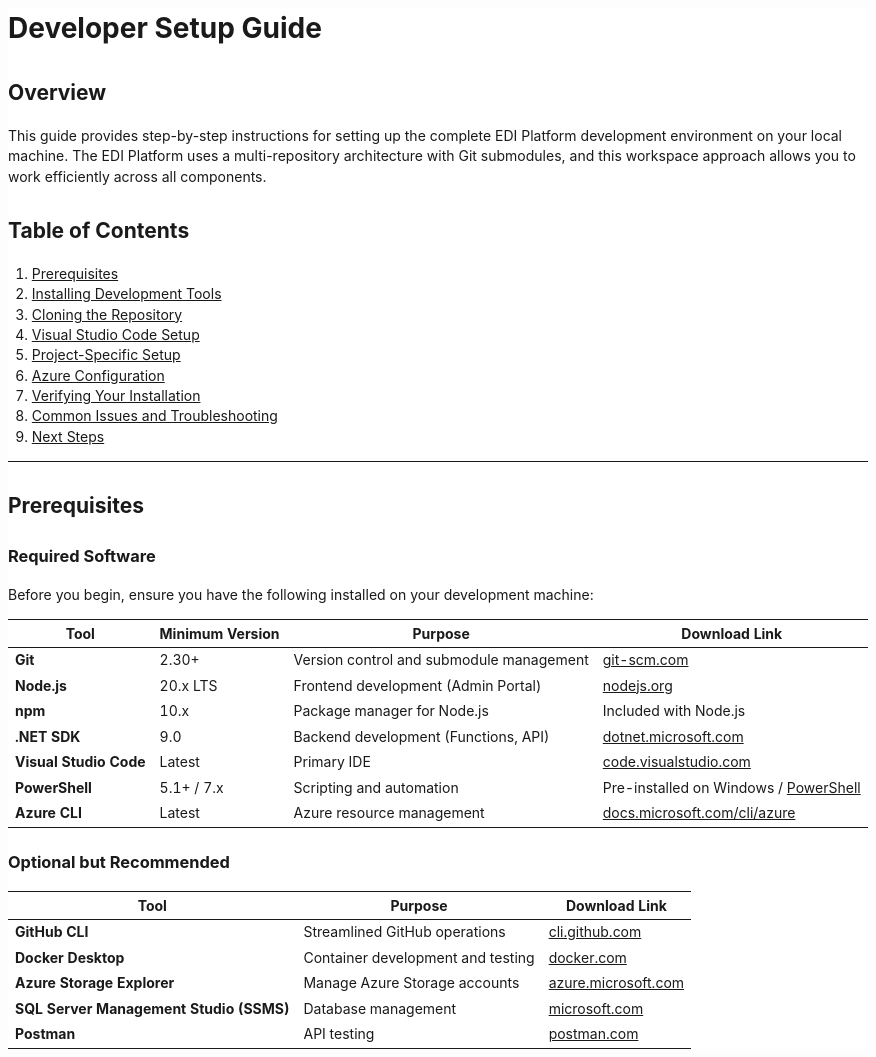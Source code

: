# Developer Setup Guide

## Overview

This guide provides step-by-step instructions for setting up the complete EDI Platform development environment on your local machine. The EDI Platform uses a multi-repository architecture with Git submodules, and this workspace approach allows you to work efficiently across all components.

## Table of Contents

1. [Prerequisites](#prerequisites)
2. [Installing Development Tools](#installing-development-tools)
3. [Cloning the Repository](#cloning-the-repository)
4. [Visual Studio Code Setup](#visual-studio-code-setup)
5. [Project-Specific Setup](#project-specific-setup)
6. [Azure Configuration](#azure-configuration)
7. [Verifying Your Installation](#verifying-your-installation)
8. [Common Issues and Troubleshooting](#common-issues-and-troubleshooting)
9. [Next Steps](#next-steps)

---

## Prerequisites

### Required Software

Before you begin, ensure you have the following installed on your development machine:

| Tool | Minimum Version | Purpose | Download Link |
|------|----------------|---------|---------------|
| **Git** | 2.30+ | Version control and submodule management | [git-scm.com](https://git-scm.com/downloads) |
| **Node.js** | 20.x LTS | Frontend development (Admin Portal) | [nodejs.org](https://nodejs.org/) |
| **npm** | 10.x | Package manager for Node.js | Included with Node.js |
| **.NET SDK** | 9.0 | Backend development (Functions, API) | [dotnet.microsoft.com](https://dotnet.microsoft.com/download) |
| **Visual Studio Code** | Latest | Primary IDE | [code.visualstudio.com](https://code.visualstudio.com/) |
| **PowerShell** | 5.1+ / 7.x | Scripting and automation | Pre-installed on Windows / [PowerShell](https://github.com/PowerShell/PowerShell) |
| **Azure CLI** | Latest | Azure resource management | [docs.microsoft.com/cli/azure](https://docs.microsoft.com/en-us/cli/azure/install-azure-cli) |

### Optional but Recommended

| Tool | Purpose | Download Link |
|------|---------|---------------|
| **GitHub CLI** | Streamlined GitHub operations | [cli.github.com](https://cli.github.com/) |
| **Docker Desktop** | Container development and testing | [docker.com](https://www.docker.com/products/docker-desktop) |
| **Azure Storage Explorer** | Manage Azure Storage accounts | [azure.microsoft.com](https://azure.microsoft.com/en-us/features/storage-explorer/) |
| **SQL Server Management Studio (SSMS)** | Database management | [microsoft.com](https://docs.microsoft.com/en-us/sql/ssms/download-sql-server-management-studio-ssms) |
| **Postman** | API testing | [postman.com](https://www.postman.com/downloads/) |
